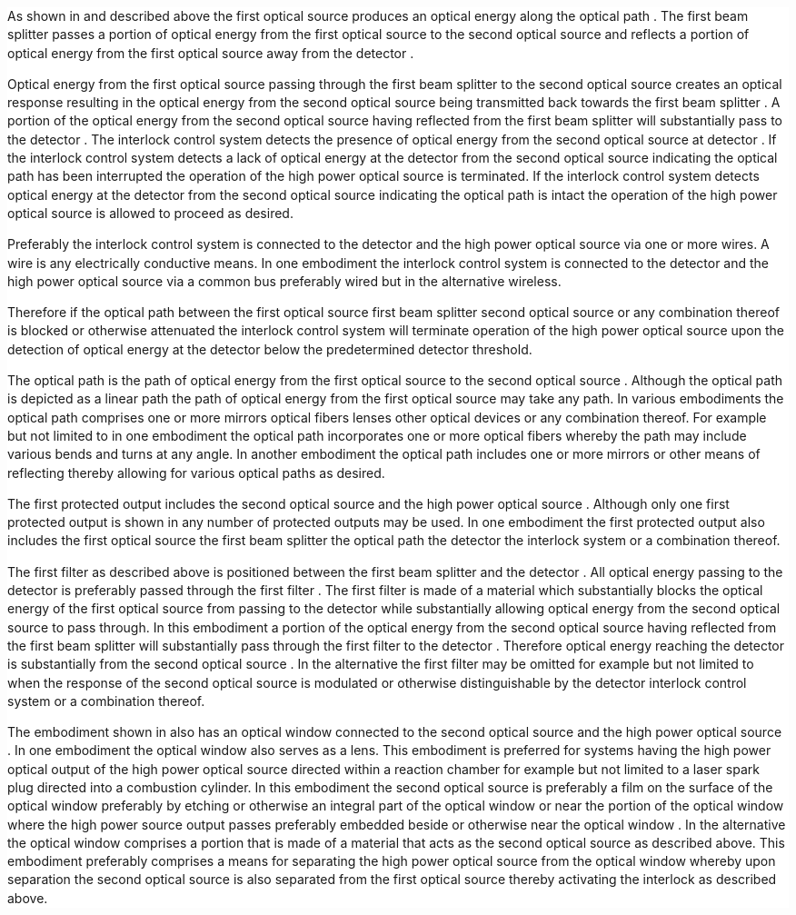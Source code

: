 As shown in and described above the first optical source produces an optical energy along the optical path . The first beam splitter passes a portion of optical energy from the first optical source to the second optical source and reflects a portion of optical energy from the first optical source away from the detector .

Optical energy from the first optical source passing through the first beam splitter to the second optical source creates an optical response resulting in the optical energy from the second optical source being transmitted back towards the first beam splitter . A portion of the optical energy from the second optical source having reflected from the first beam splitter will substantially pass to the detector . The interlock control system detects the presence of optical energy from the second optical source at detector . If the interlock control system detects a lack of optical energy at the detector from the second optical source indicating the optical path has been interrupted the operation of the high power optical source is terminated. If the interlock control system detects optical energy at the detector from the second optical source indicating the optical path is intact the operation of the high power optical source is allowed to proceed as desired.

Preferably the interlock control system is connected to the detector and the high power optical source via one or more wires. A wire is any electrically conductive means. In one embodiment the interlock control system is connected to the detector and the high power optical source via a common bus preferably wired but in the alternative wireless.

Therefore if the optical path between the first optical source first beam splitter second optical source or any combination thereof is blocked or otherwise attenuated the interlock control system will terminate operation of the high power optical source upon the detection of optical energy at the detector below the predetermined detector threshold.

The optical path is the path of optical energy from the first optical source to the second optical source . Although the optical path is depicted as a linear path the path of optical energy from the first optical source may take any path. In various embodiments the optical path comprises one or more mirrors optical fibers lenses other optical devices or any combination thereof. For example but not limited to in one embodiment the optical path incorporates one or more optical fibers whereby the path may include various bends and turns at any angle. In another embodiment the optical path includes one or more mirrors or other means of reflecting thereby allowing for various optical paths as desired.

The first protected output includes the second optical source and the high power optical source . Although only one first protected output is shown in any number of protected outputs may be used. In one embodiment the first protected output also includes the first optical source the first beam splitter the optical path the detector the interlock system or a combination thereof.

The first filter as described above is positioned between the first beam splitter and the detector . All optical energy passing to the detector is preferably passed through the first filter . The first filter is made of a material which substantially blocks the optical energy of the first optical source from passing to the detector while substantially allowing optical energy from the second optical source to pass through. In this embodiment a portion of the optical energy from the second optical source having reflected from the first beam splitter will substantially pass through the first filter to the detector . Therefore optical energy reaching the detector is substantially from the second optical source . In the alternative the first filter may be omitted for example but not limited to when the response of the second optical source is modulated or otherwise distinguishable by the detector interlock control system or a combination thereof.

The embodiment shown in also has an optical window connected to the second optical source and the high power optical source . In one embodiment the optical window also serves as a lens. This embodiment is preferred for systems having the high power optical output of the high power optical source directed within a reaction chamber for example but not limited to a laser spark plug directed into a combustion cylinder. In this embodiment the second optical source is preferably a film on the surface of the optical window preferably by etching or otherwise an integral part of the optical window or near the portion of the optical window where the high power source output passes preferably embedded beside or otherwise near the optical window . In the alternative the optical window comprises a portion that is made of a material that acts as the second optical source as described above. This embodiment preferably comprises a means for separating the high power optical source from the optical window whereby upon separation the second optical source is also separated from the first optical source thereby activating the interlock as described above.
